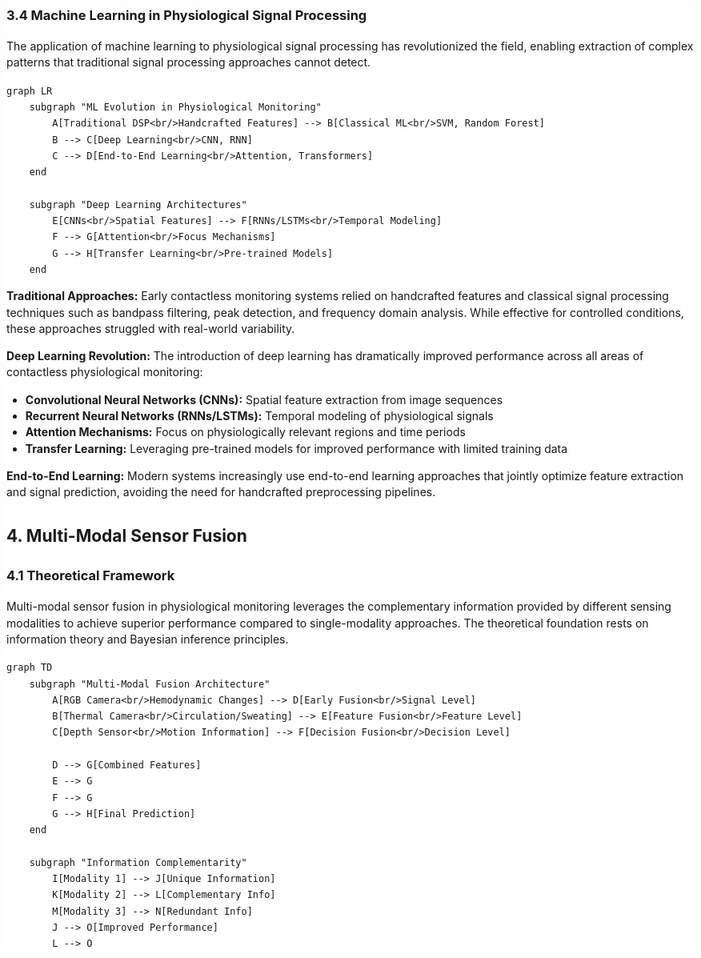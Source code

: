 ### 3.4 Machine Learning in Physiological Signal Processing

The application of machine learning to physiological signal processing has revolutionized the field, enabling extraction of complex patterns that traditional signal processing approaches cannot detect.

```mermaid
graph LR
    subgraph "ML Evolution in Physiological Monitoring"
        A[Traditional DSP<br/>Handcrafted Features] --> B[Classical ML<br/>SVM, Random Forest]
        B --> C[Deep Learning<br/>CNN, RNN]
        C --> D[End-to-End Learning<br/>Attention, Transformers]
    end
    
    subgraph "Deep Learning Architectures"
        E[CNNs<br/>Spatial Features] --> F[RNNs/LSTMs<br/>Temporal Modeling]
        F --> G[Attention<br/>Focus Mechanisms]
        G --> H[Transfer Learning<br/>Pre-trained Models]
    end
```

**Traditional Approaches:** Early contactless monitoring systems relied on handcrafted features and classical signal processing techniques such as bandpass filtering, peak detection, and frequency domain analysis. While effective for controlled conditions, these approaches struggled with real-world variability.

**Deep Learning Revolution:** The introduction of deep learning has dramatically improved performance across all areas of contactless physiological monitoring:

- **Convolutional Neural Networks (CNNs):** Spatial feature extraction from image sequences
- **Recurrent Neural Networks (RNNs/LSTMs):** Temporal modeling of physiological signals
- **Attention Mechanisms:** Focus on physiologically relevant regions and time periods
- **Transfer Learning:** Leveraging pre-trained models for improved performance with limited training data

**End-to-End Learning:** Modern systems increasingly use end-to-end learning approaches that jointly optimize feature extraction and signal prediction, avoiding the need for handcrafted preprocessing pipelines.

## 4. Multi-Modal Sensor Fusion

### 4.1 Theoretical Framework

Multi-modal sensor fusion in physiological monitoring leverages the complementary information provided by different sensing modalities to achieve superior performance compared to single-modality approaches. The theoretical foundation rests on information theory and Bayesian inference principles.

```mermaid
graph TD
    subgraph "Multi-Modal Fusion Architecture"
        A[RGB Camera<br/>Hemodynamic Changes] --> D[Early Fusion<br/>Signal Level]
        B[Thermal Camera<br/>Circulation/Sweating] --> E[Feature Fusion<br/>Feature Level]
        C[Depth Sensor<br/>Motion Information] --> F[Decision Fusion<br/>Decision Level]
        
        D --> G[Combined Features]
        E --> G
        F --> G
        G --> H[Final Prediction]
    end
    
    subgraph "Information Complementarity"
        I[Modality 1] --> J[Unique Information]
        K[Modality 2] --> L[Complementary Info]
        M[Modality 3] --> N[Redundant Info]
        J --> O[Improved Performance]
        L --> O
```